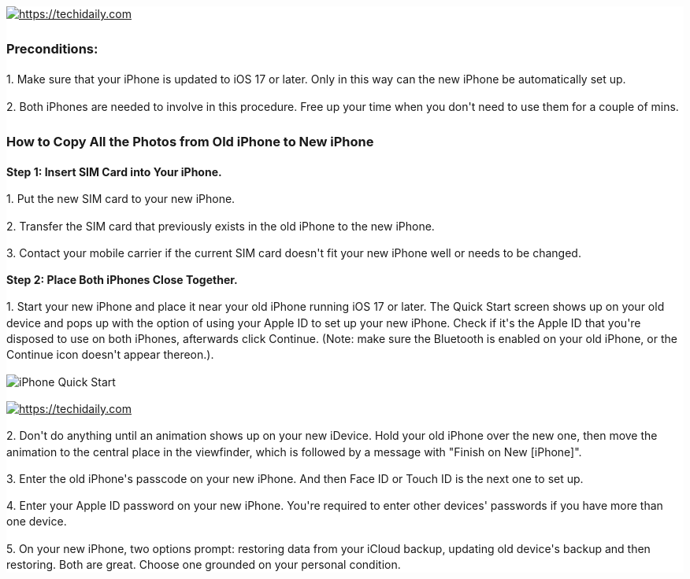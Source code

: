 
<a href="https://aligracehair.sjv.io/c/5597632/1938721/19272" target="_top" id="1938721">
  <img src="//a.impactradius-go.com/display-ad/19272-1938721" border="0" alt="https://techidaily.com" width="728" height="90"/>
</a>
<img height="0" width="0" src="https://aligracehair.sjv.io/i/5597632/1938721/19272" style="position:absolute;visibility:hidden;" border="0" />


### Preconditions:

1\. Make sure that your iPhone is updated to iOS 17 or later. Only in this way can the new iPhone be automatically set up.

2\. Both iPhones are needed to involve in this procedure. Free up your time when you don't need to use them for a couple of mins. 

### How to Copy All the Photos from Old iPhone to New iPhone

**Step 1: Insert SIM Card into Your iPhone.**

1\. Put the new SIM card to your new iPhone.

2\. Transfer the SIM card that previously exists in the old iPhone to the new iPhone.

3\. Contact your mobile carrier if the current SIM card doesn't fit your new iPhone well or needs to be changed.

**Step 2: Place Both iPhones Close Together.**

1\. Start your new iPhone and place it near your old iPhone running iOS 17 or later. The Quick Start screen shows up on your old device and pops up with the option of using your Apple ID to set up your new iPhone. Check if it's the Apple ID that you're disposed to use on both iPhones, afterwards click Continue. (Note: make sure the Bluetooth is enabled on your old iPhone, or the Continue icon doesn't appear thereon.). 

![iPhone Quick Start](https://www.macxdvd.com/mobile/article-image/iphone-quick-start.jpg)


<a href="https://25home.pxf.io/c/5597632/2148641/16836" target="_top" id="2148641">
  <img src="//a.impactradius-go.com/display-ad/16836-2148641" border="0" alt="https://techidaily.com" width="254" height="90"/>
</a>
<img height="0" width="0" src="https://25home.pxf.io/i/5597632/2148641/16836" style="position:absolute;visibility:hidden;" border="0" />


2\. Don't do anything until an animation shows up on your new iDevice. Hold your old iPhone over the new one, then move the animation to the central place in the viewfinder, which is followed by a message with "Finish on New \[iPhone\]". 

3\. Enter the old iPhone's passcode on your new iPhone. And then Face ID or Touch ID is the next one to set up.

4\. Enter your Apple ID password on your new iPhone. You're required to enter other devices' passwords if you have more than one device.

5\. On your new iPhone, two options prompt: restoring data from your iCloud backup, updating old device's backup and then restoring. Both are great. Choose one grounded on your personal condition.
